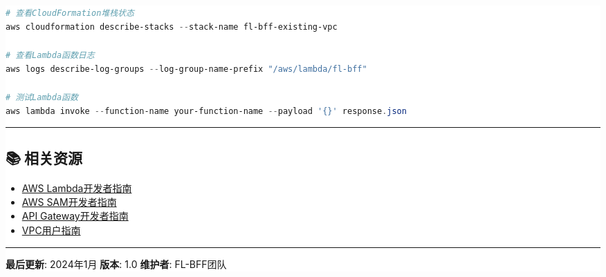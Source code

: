 ```powershell
# 查看CloudFormation堆栈状态
aws cloudformation describe-stacks --stack-name fl-bff-existing-vpc

# 查看Lambda函数日志
aws logs describe-log-groups --log-group-name-prefix "/aws/lambda/fl-bff"

# 测试Lambda函数
aws lambda invoke --function-name your-function-name --payload '{}' response.json
```

---

## 📚 相关资源

- [AWS Lambda开发者指南](https://docs.aws.amazon.com/lambda/)
- [AWS SAM开发者指南](https://docs.aws.amazon.com/serverless-application-model/)
- [API Gateway开发者指南](https://docs.aws.amazon.com/apigateway/)
- [VPC用户指南](https://docs.aws.amazon.com/vpc/)

---

**最后更新**: 2024年1月
**版本**: 1.0
**维护者**: FL-BFF团队